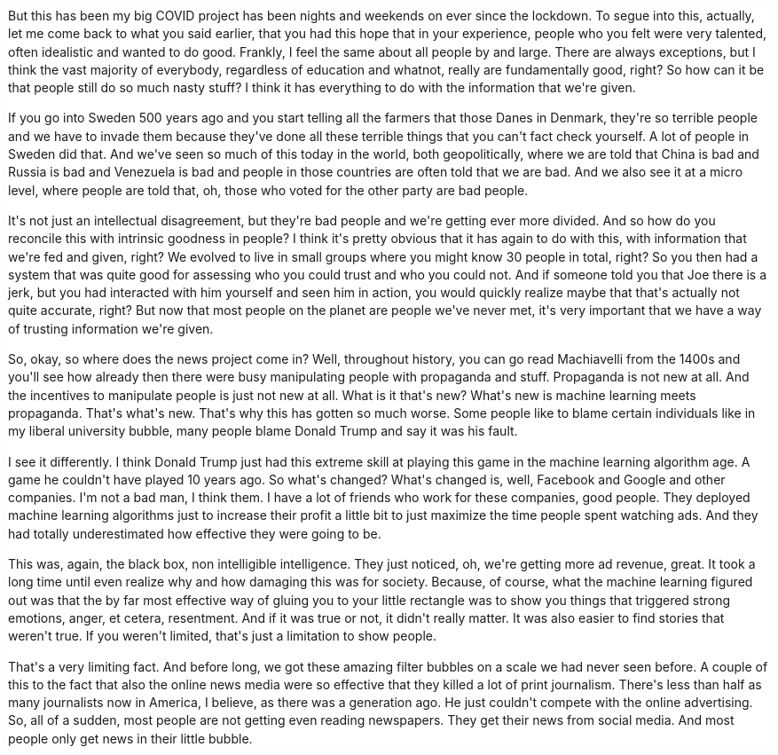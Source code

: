 But this has been my big COVID project has been nights and weekends on ever since the lockdown. To segue into this, actually, let me come back to what you said earlier, that you had this hope that in your experience, people who you felt were very talented, often idealistic and wanted to do good. Frankly, I feel the same about all people by and large. There are always exceptions, but I think the vast majority of everybody, regardless of education and whatnot, really are fundamentally good, right? So how can it be that people still do so much nasty stuff? I think it has everything to do with the information that we're given.

If you go into Sweden 500 years ago and you start telling all the farmers that those Danes in Denmark, they're so terrible people and we have to invade them because they've done all these terrible things that you can't fact check yourself. A lot of people in Sweden did that. And we've seen so much of this today in the world, both geopolitically, where we are told that China is bad and Russia is bad and Venezuela is bad and people in those countries are often told that we are bad. And we also see it at a micro level, where people are told that, oh, those who voted for the other party are bad people.

It's not just an intellectual disagreement, but they're bad people and we're getting ever more divided. And so how do you reconcile this with intrinsic goodness in people? I think it's pretty obvious that it has again to do with this, with information that we're fed and given, right? We evolved to live in small groups where you might know 30 people in total, right? So you then had a system that was quite good for assessing who you could trust and who you could not. And if someone told you that Joe there is a jerk, but you had interacted with him yourself and seen him in action, you would quickly realize maybe that that's actually not quite accurate, right? But now that most people on the planet are people we've never met, it's very important that we have a way of trusting information we're given.

So, okay, so where does the news project come in? Well, throughout history, you can go read Machiavelli from the 1400s and you'll see how already then there were busy manipulating people with propaganda and stuff. Propaganda is not new at all. And the incentives to manipulate people is just not new at all. What is it that's new? What's new is machine learning meets propaganda. That's what's new. That's why this has gotten so much worse. Some people like to blame certain individuals like in my liberal university bubble, many people blame Donald Trump and say it was his fault.

I see it differently. I think Donald Trump just had this extreme skill at playing this game in the machine learning algorithm age. A game he couldn't have played 10 years ago. So what's changed? What's changed is, well, Facebook and Google and other companies. I'm not a bad man, I think them. I have a lot of friends who work for these companies, good people. They deployed machine learning algorithms just to increase their profit a little bit to just maximize the time people spent watching ads. And they had totally underestimated how effective they were going to be.

This was, again, the black box, non intelligible intelligence. They just noticed, oh, we're getting more ad revenue, great. It took a long time until even realize why and how damaging this was for society. Because, of course, what the machine learning figured out was that the by far most effective way of gluing you to your little rectangle was to show you things that triggered strong emotions, anger, et cetera, resentment. And if it was true or not, it didn't really matter. It was also easier to find stories that weren't true. If you weren't limited, that's just a limitation to show people.

That's a very limiting fact. And before long, we got these amazing filter bubbles on a scale we had never seen before. A couple of this to the fact that also the online news media were so effective that they killed a lot of print journalism. There's less than half as many journalists now in America, I believe, as there was a generation ago. He just couldn't compete with the online advertising. So, all of a sudden, most people are not getting even reading newspapers. They get their news from social media. And most people only get news in their little bubble.
